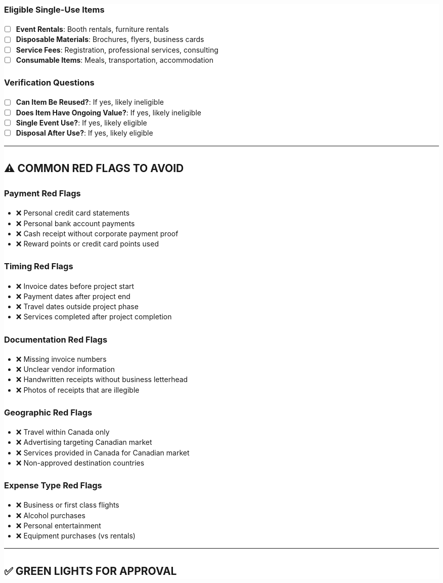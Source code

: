 ### Eligible Single-Use Items
- [ ] **Event Rentals**: Booth rentals, furniture rentals
- [ ] **Disposable Materials**: Brochures, flyers, business cards
- [ ] **Service Fees**: Registration, professional services, consulting
- [ ] **Consumable Items**: Meals, transportation, accommodation

### Verification Questions
- [ ] **Can Item Be Reused?**: If yes, likely ineligible
- [ ] **Does Item Have Ongoing Value?**: If yes, likely ineligible  
- [ ] **Single Event Use?**: If yes, likely eligible
- [ ] **Disposal After Use?**: If yes, likely eligible

---

## ⚠️ COMMON RED FLAGS TO AVOID

### Payment Red Flags
- ❌ Personal credit card statements
- ❌ Personal bank account payments
- ❌ Cash receipt without corporate payment proof
- ❌ Reward points or credit card points used

### Timing Red Flags
- ❌ Invoice dates before project start
- ❌ Payment dates after project end
- ❌ Travel dates outside project phase
- ❌ Services completed after project completion

### Documentation Red Flags
- ❌ Missing invoice numbers
- ❌ Unclear vendor information
- ❌ Handwritten receipts without business letterhead
- ❌ Photos of receipts that are illegible

### Geographic Red Flags
- ❌ Travel within Canada only
- ❌ Advertising targeting Canadian market
- ❌ Services provided in Canada for Canadian market
- ❌ Non-approved destination countries

### Expense Type Red Flags
- ❌ Business or first class flights
- ❌ Alcohol purchases
- ❌ Personal entertainment
- ❌ Equipment purchases (vs rentals)

---

## ✅ GREEN LIGHTS FOR APPROVAL
